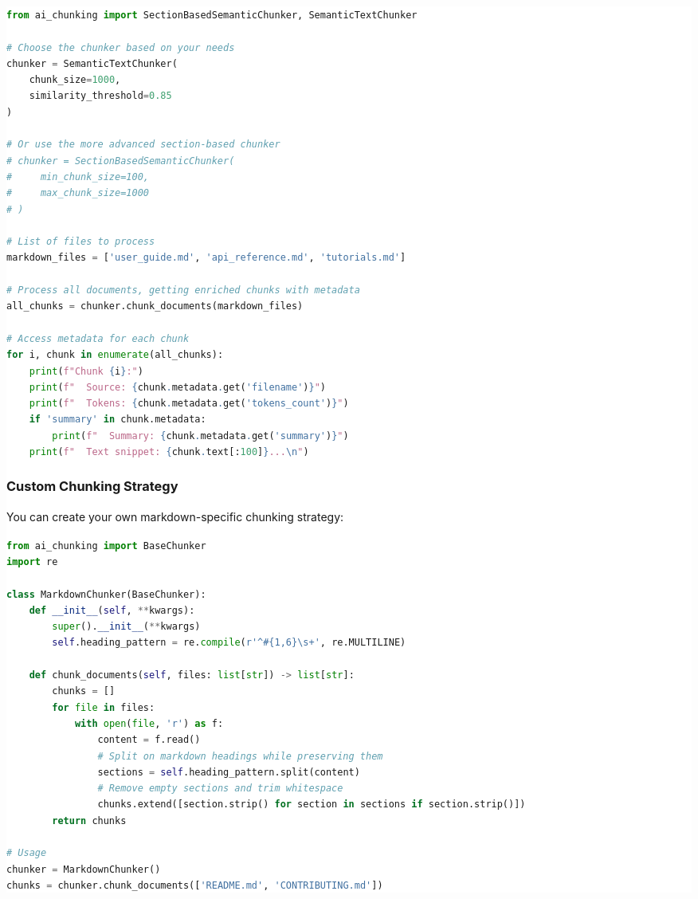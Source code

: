 ```python
from ai_chunking import SectionBasedSemanticChunker, SemanticTextChunker

# Choose the chunker based on your needs
chunker = SemanticTextChunker(
    chunk_size=1000,
    similarity_threshold=0.85
)

# Or use the more advanced section-based chunker
# chunker = SectionBasedSemanticChunker(
#     min_chunk_size=100,
#     max_chunk_size=1000
# )

# List of files to process
markdown_files = ['user_guide.md', 'api_reference.md', 'tutorials.md']

# Process all documents, getting enriched chunks with metadata
all_chunks = chunker.chunk_documents(markdown_files)

# Access metadata for each chunk
for i, chunk in enumerate(all_chunks):
    print(f"Chunk {i}:")
    print(f"  Source: {chunk.metadata.get('filename')}")
    print(f"  Tokens: {chunk.metadata.get('tokens_count')}")
    if 'summary' in chunk.metadata:
        print(f"  Summary: {chunk.metadata.get('summary')}")
    print(f"  Text snippet: {chunk.text[:100]}...\n")
```

### Custom Chunking Strategy

You can create your own markdown-specific chunking strategy:

```python
from ai_chunking import BaseChunker
import re

class MarkdownChunker(BaseChunker):
    def __init__(self, **kwargs):
        super().__init__(**kwargs)
        self.heading_pattern = re.compile(r'^#{1,6}\s+', re.MULTILINE)

    def chunk_documents(self, files: list[str]) -> list[str]:
        chunks = []
        for file in files:
            with open(file, 'r') as f:
                content = f.read()
                # Split on markdown headings while preserving them
                sections = self.heading_pattern.split(content)
                # Remove empty sections and trim whitespace
                chunks.extend([section.strip() for section in sections if section.strip()])
        return chunks

# Usage
chunker = MarkdownChunker()
chunks = chunker.chunk_documents(['README.md', 'CONTRIBUTING.md'])
```
